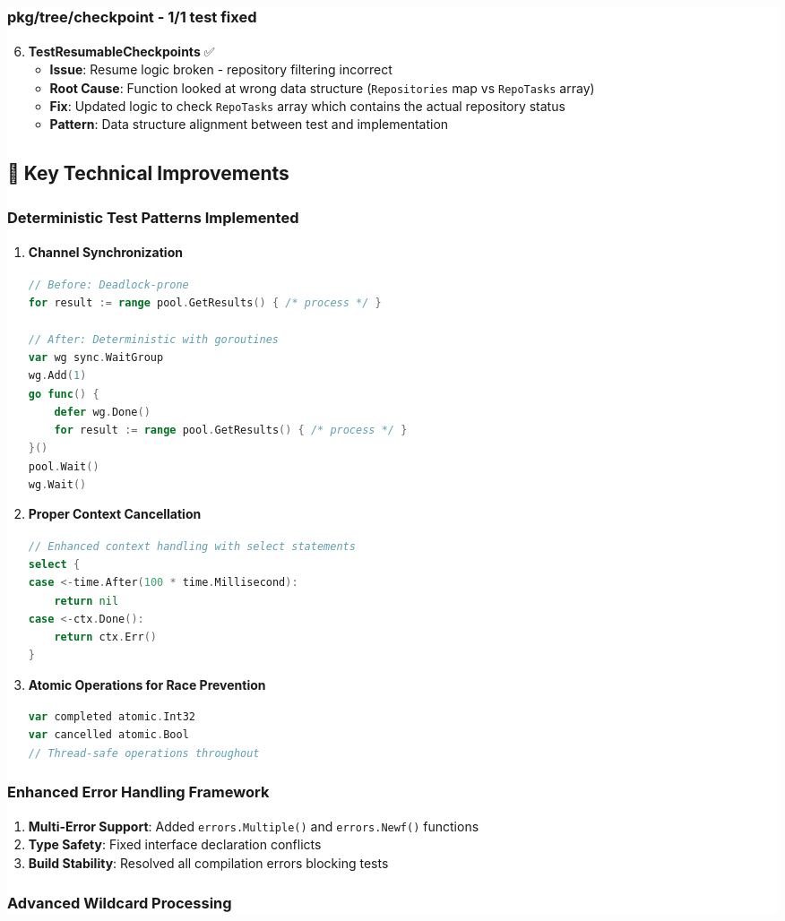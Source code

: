 ### **pkg/tree/checkpoint** - 1/1 test fixed
6. **TestResumableCheckpoints** ✅
   - **Issue**: Resume logic broken - repository filtering incorrect
   - **Root Cause**: Function looked at wrong data structure (`Repositories` map vs `RepoTasks` array)
   - **Fix**: Updated logic to check `RepoTasks` array which contains the actual repository status
   - **Pattern**: Data structure alignment between test and implementation

## 🔧 Key Technical Improvements

### **Deterministic Test Patterns Implemented**

1. **Channel Synchronization**
   ```go
   // Before: Deadlock-prone
   for result := range pool.GetResults() { /* process */ }
   
   // After: Deterministic with goroutines
   var wg sync.WaitGroup
   wg.Add(1)
   go func() {
       defer wg.Done()
       for result := range pool.GetResults() { /* process */ }
   }()
   pool.Wait()
   wg.Wait()
   ```

2. **Proper Context Cancellation**
   ```go
   // Enhanced context handling with select statements
   select {
   case <-time.After(100 * time.Millisecond):
       return nil
   case <-ctx.Done():
       return ctx.Err()
   }
   ```

3. **Atomic Operations for Race Prevention**
   ```go
   var completed atomic.Int32
   var cancelled atomic.Bool
   // Thread-safe operations throughout
   ```

### **Enhanced Error Handling Framework**

1. **Multi-Error Support**: Added `errors.Multiple()` and `errors.Newf()` functions
2. **Type Safety**: Fixed interface declaration conflicts
3. **Build Stability**: Resolved all compilation errors blocking tests

### **Advanced Wildcard Processing**
